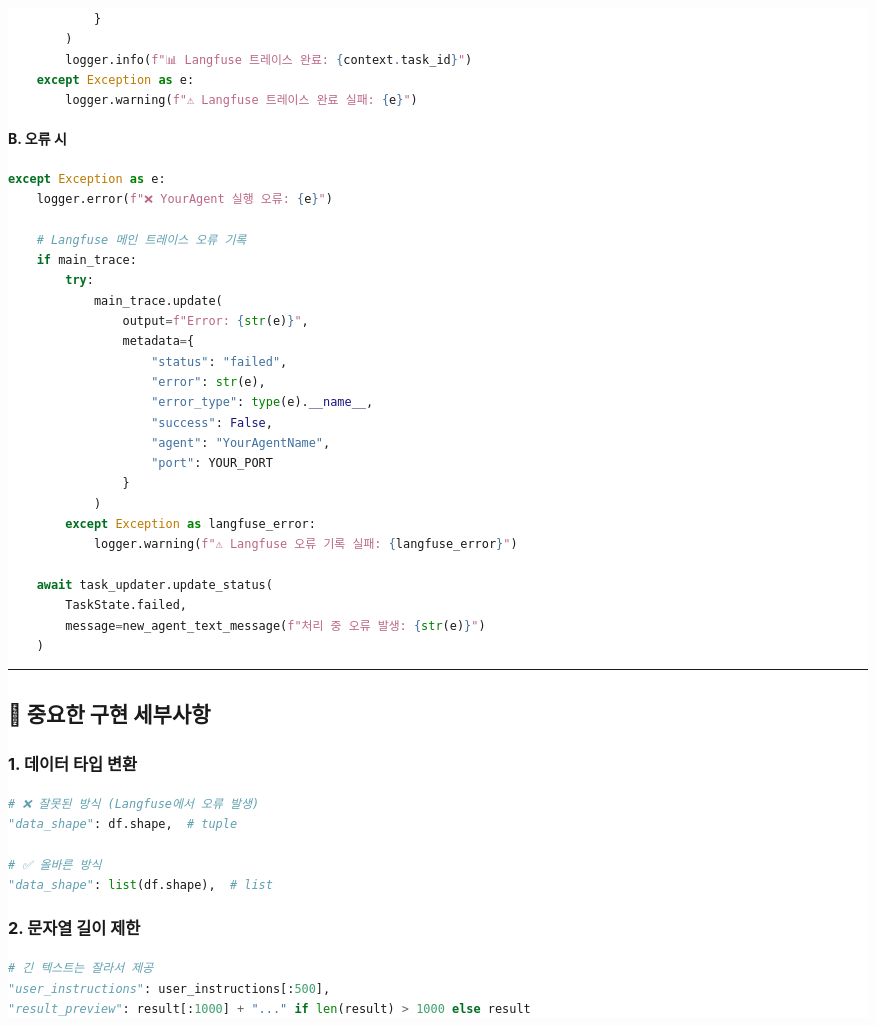 ```python
            }
        )
        logger.info(f"📊 Langfuse 트레이스 완료: {context.task_id}")
    except Exception as e:
        logger.warning(f"⚠️ Langfuse 트레이스 완료 실패: {e}")
```

#### B. 오류 시
```python
except Exception as e:
    logger.error(f"❌ YourAgent 실행 오류: {e}")
    
    # Langfuse 메인 트레이스 오류 기록
    if main_trace:
        try:
            main_trace.update(
                output=f"Error: {str(e)}",
                metadata={
                    "status": "failed",
                    "error": str(e),
                    "error_type": type(e).__name__,
                    "success": False,
                    "agent": "YourAgentName",
                    "port": YOUR_PORT
                }
            )
        except Exception as langfuse_error:
            logger.warning(f"⚠️ Langfuse 오류 기록 실패: {langfuse_error}")
    
    await task_updater.update_status(
        TaskState.failed,
        message=new_agent_text_message(f"처리 중 오류 발생: {str(e)}")
    )
```

---

## 🔧 중요한 구현 세부사항

### 1. 데이터 타입 변환
```python
# ❌ 잘못된 방식 (Langfuse에서 오류 발생)
"data_shape": df.shape,  # tuple

# ✅ 올바른 방식
"data_shape": list(df.shape),  # list
```

### 2. 문자열 길이 제한
```python
# 긴 텍스트는 잘라서 제공
"user_instructions": user_instructions[:500],
"result_preview": result[:1000] + "..." if len(result) > 1000 else result
```
